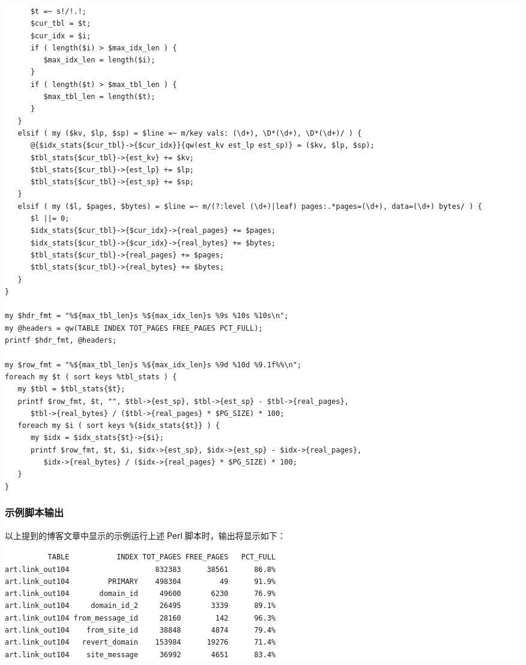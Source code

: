```
      $t =~ s!/!.!;
      $cur_tbl = $t;
      $cur_idx = $i;
      if ( length($i) > $max_idx_len ) {
         $max_idx_len = length($i);
      }
      if ( length($t) > $max_tbl_len ) {
         $max_tbl_len = length($t);
      }
   }
   elsif ( my ($kv, $lp, $sp) = $line =~ m/key vals: (\d+), \D*(\d+), \D*(\d+)/ ) {
      @{$idx_stats{$cur_tbl}->{$cur_idx}}{qw(est_kv est_lp est_sp)} = ($kv, $lp, $sp);
      $tbl_stats{$cur_tbl}->{est_kv} += $kv;
      $tbl_stats{$cur_tbl}->{est_lp} += $lp;
      $tbl_stats{$cur_tbl}->{est_sp} += $sp;
   }
   elsif ( my ($l, $pages, $bytes) = $line =~ m/(?:level (\d+)|leaf) pages:.*pages=(\d+), data=(\d+) bytes/ ) {
      $l ||= 0;
      $idx_stats{$cur_tbl}->{$cur_idx}->{real_pages} += $pages;
      $idx_stats{$cur_tbl}->{$cur_idx}->{real_bytes} += $bytes;
      $tbl_stats{$cur_tbl}->{real_pages} += $pages;
      $tbl_stats{$cur_tbl}->{real_bytes} += $bytes;
   }
}

my $hdr_fmt = "%${max_tbl_len}s %${max_idx_len}s %9s %10s %10s\n";
my @headers = qw(TABLE INDEX TOT_PAGES FREE_PAGES PCT_FULL);
printf $hdr_fmt, @headers;

my $row_fmt = "%${max_tbl_len}s %${max_idx_len}s %9d %10d %9.1f%%\n";
foreach my $t ( sort keys %tbl_stats ) {
   my $tbl = $tbl_stats{$t};
   printf $row_fmt, $t, "", $tbl->{est_sp}, $tbl->{est_sp} - $tbl->{real_pages},
      $tbl->{real_bytes} / ($tbl->{real_pages} * $PG_SIZE) * 100;
   foreach my $i ( sort keys %{$idx_stats{$t}} ) {
      my $idx = $idx_stats{$t}->{$i};
      printf $row_fmt, $t, $i, $idx->{est_sp}, $idx->{est_sp} - $idx->{real_pages},
         $idx->{real_bytes} / ($idx->{real_pages} * $PG_SIZE) * 100;
   }
}
```

### 示例脚本输出

以上提到的博客文章中显示的示例运行上述 Perl 脚本时，输出将显示如下：

```
          TABLE           INDEX TOT_PAGES FREE_PAGES   PCT_FULL
art.link_out104                    832383      38561      86.8%
art.link_out104         PRIMARY    498304         49      91.9%
art.link_out104       domain_id     49600       6230      76.9%
art.link_out104     domain_id_2     26495       3339      89.1%
art.link_out104 from_message_id     28160        142      96.3%
art.link_out104    from_site_id     38848       4874      79.4%
art.link_out104   revert_domain    153984      19276      71.4%
art.link_out104    site_message     36992       4651      83.4%
```

